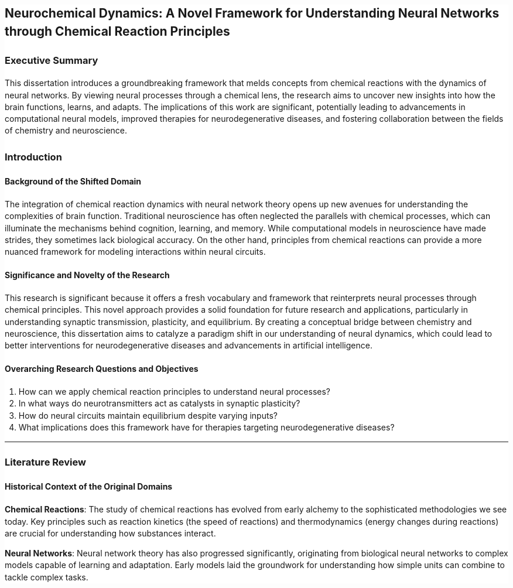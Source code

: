 ## Neurochemical Dynamics: A Novel Framework for Understanding Neural Networks through Chemical Reaction Principles

### Executive Summary

This dissertation introduces a groundbreaking framework that melds concepts from chemical reactions with the dynamics of neural networks. By viewing neural processes through a chemical lens, the research aims to uncover new insights into how the brain functions, learns, and adapts. The implications of this work are significant, potentially leading to advancements in computational neural models, improved therapies for neurodegenerative diseases, and fostering collaboration between the fields of chemistry and neuroscience.

### Introduction

#### Background of the Shifted Domain

The integration of chemical reaction dynamics with neural network theory opens up new avenues for understanding the complexities of brain function. Traditional neuroscience has often neglected the parallels with chemical processes, which can illuminate the mechanisms behind cognition, learning, and memory. While computational models in neuroscience have made strides, they sometimes lack biological accuracy. On the other hand, principles from chemical reactions can provide a more nuanced framework for modeling interactions within neural circuits.

#### Significance and Novelty of the Research

This research is significant because it offers a fresh vocabulary and framework that reinterprets neural processes through chemical principles. This novel approach provides a solid foundation for future research and applications, particularly in understanding synaptic transmission, plasticity, and equilibrium. By creating a conceptual bridge between chemistry and neuroscience, this dissertation aims to catalyze a paradigm shift in our understanding of neural dynamics, which could lead to better interventions for neurodegenerative diseases and advancements in artificial intelligence.

#### Overarching Research Questions and Objectives

1. How can we apply chemical reaction principles to understand neural processes?
2. In what ways do neurotransmitters act as catalysts in synaptic plasticity?
3. How do neural circuits maintain equilibrium despite varying inputs?
4. What implications does this framework have for therapies targeting neurodegenerative diseases?

---

### Literature Review

#### Historical Context of the Original Domains

**Chemical Reactions**: The study of chemical reactions has evolved from early alchemy to the sophisticated methodologies we see today. Key principles such as reaction kinetics (the speed of reactions) and thermodynamics (energy changes during reactions) are crucial for understanding how substances interact.

**Neural Networks**: Neural network theory has also progressed significantly, originating from biological neural networks to complex models capable of learning and adaptation. Early models laid the groundwork for understanding how simple units can combine to tackle complex tasks.
